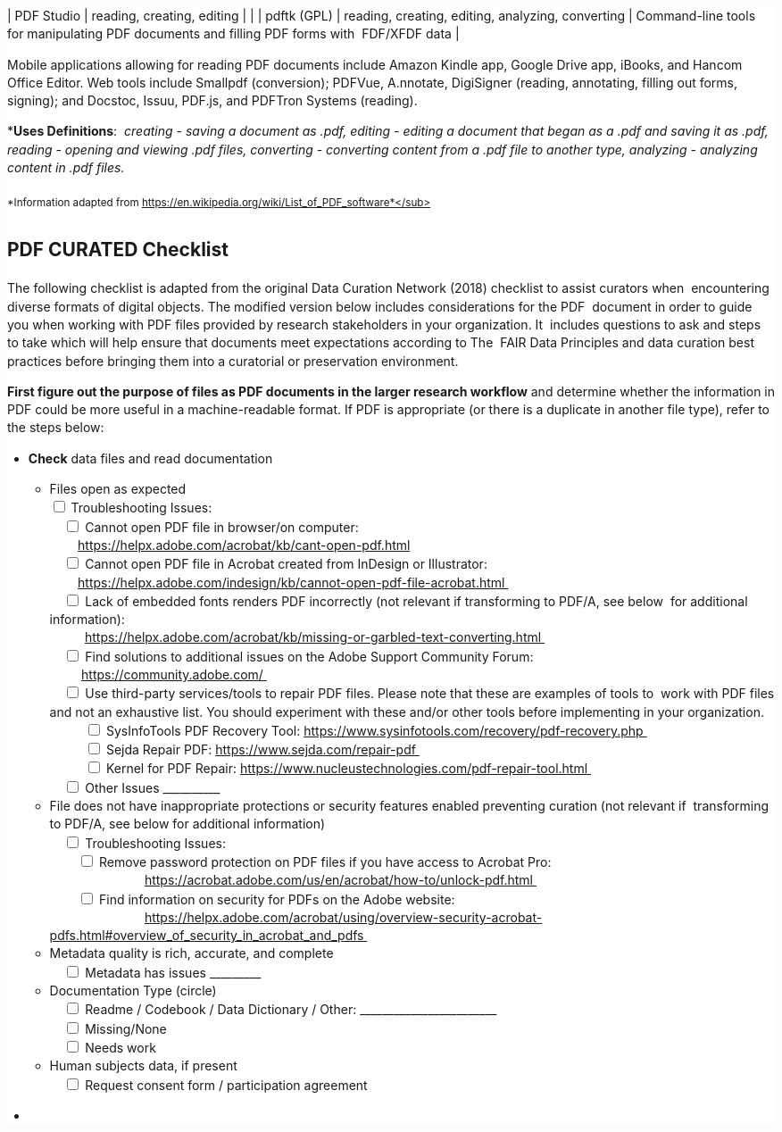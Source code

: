 | PDF Studio | reading, creating, editing | |
| pdftk (GPL) | reading, creating, editing, analyzing, converting | Command-line tools for manipulating PDF documents and filling PDF forms with  FDF/XFDF data |

Mobile applications allowing for reading PDF documents include Amazon Kindle app, Google Drive app, iBooks, and Hancom  Office Editor. Web tools include Smallpdf (conversion); PDFVue, A.nnotate, DigiSigner (reading, annotating, filling out forms,  signing); and Docstoc, Issuu, PDF.js, and PDFTron Systems (reading).

*__Uses Definitions__: ​ *creating - saving a document as .pdf, editing - editing a document that began as a .pdf and saving it as .pdf,  reading - opening and viewing .pdf files, converting - converting content from a .pdf file to another type, analyzing - analyzing  content in .pdf files.*

<sub>*Information adapted from https://en.wikipedia.org/wiki/List_of_PDF_software*</sub>

## PDF CURATED Checklist

The following checklist is adapted from the original Data Curation Network (2018) checklist to assist curators when  encountering diverse formats of digital objects. The modified version below includes considerations for the PDF  document in order to guide you when working with PDF files provided by research stakeholders in your organization. It  includes questions to ask and steps to take which will help ensure that documents meet expectations according to The  FAIR Data Principles and data curation best practices before bringing them into a curatorial or preservation environment. 

**First figure out the purpose of files as PDF documents in the larger research workflow** ​and determine whether the information in PDF could be more useful in a machine-readable format. If PDF is appropriate (or there is a duplicate in another file type), refer to the steps below: 

<p><ul><li>

**Check**​ data files and read documentation <ul><li> Files open as expected </li> <input type="checkbox"> Troubleshooting Issues: <br> &nbsp; &nbsp; <input type="checkbox"> Cannot open PDF file in browser/on computer: <br> &nbsp; &nbsp; &nbsp; &nbsp; https://helpx.adobe.com/acrobat/kb/cant-open-pdf.html <br> &nbsp; &nbsp; <input type="checkbox"> Cannot open PDF file in Acrobat created from InDesign or Illustrator: <br> &nbsp; &nbsp; &nbsp; &nbsp; https://helpx.adobe.com/indesign/kb/cannot-open-pdf-file-acrobat.html <br> &nbsp; &nbsp; <input type="checkbox"> Lack of embedded fonts renders PDF incorrectly (not relevant if transforming to PDF/A, see below  for additional information): <br>  &nbsp; &nbsp; &nbsp; &nbsp; https://helpx.adobe.com/acrobat/kb/missing-or-garbled-text-converting.html <br> &nbsp; &nbsp; <input type="checkbox"> Find solutions to additional issues on the Adobe Support Community Forum: <br> &nbsp; &nbsp; &nbsp; &nbsp; https://community.adobe.com/ <br> &nbsp; &nbsp; <input type="checkbox"> Use third-party services/tools to repair PDF files. Please note that these are examples of tools to  work with PDF files and not an exhaustive list. You should experiment with these and/or other tools before implementing in your organization. <br> &nbsp; &nbsp; &nbsp; &nbsp; &nbsp; <input type="checkbox"> SysInfoTools PDF Recovery Tool: ​https://www.sysinfotools.com/recovery/pdf-recovery.php <br> &nbsp; &nbsp; &nbsp; &nbsp; &nbsp; <input type="checkbox"> Sejda Repair PDF: ​https://www.sejda.com/repair-pdf <br> &nbsp; &nbsp; &nbsp; &nbsp; &nbsp; <input type="checkbox"> Kernel for PDF Repair: ​https://www.nucleustechnologies.com/pdf-repair-tool.html <br> &nbsp; &nbsp; <input type="checkbox"> Other Issues __________ <li> File does not have inappropriate protections or security features enabled preventing curation (not relevant if  transforming to PDF/A, see below for additional information) </li> &nbsp; &nbsp; <input type="checkbox"> Troubleshooting Issues: <br> &nbsp; &nbsp; &nbsp; &nbsp; <input type="checkbox"> Remove password protection on PDF files if you have access to Acrobat Pro: <br> &nbsp; &nbsp; &nbsp; &nbsp; &nbsp; &nbsp; &nbsp; &nbsp; &nbsp; &nbsp; &nbsp; &nbsp; &nbsp; https://acrobat.adobe.com/us/en/acrobat/how-to/unlock-pdf.html <br> &nbsp; &nbsp; &nbsp; &nbsp; <input type="checkbox"> Find information on security for PDFs on the Adobe website: <br> &nbsp; &nbsp; &nbsp; &nbsp; &nbsp; &nbsp; &nbsp; &nbsp; &nbsp; &nbsp; &nbsp; &nbsp; &nbsp; https://helpx.adobe.com/acrobat/using/overview-security-acrobat-pdfs.html#overview_of_security_in_acrobat_and_pdfs <li> Metadata quality is rich, accurate, and complete </li> &nbsp; &nbsp; <input type="checkbox"> Metadata has issues _________ <li> Documentation Type (circle) </li> &nbsp; &nbsp; <input type="checkbox"> Readme / Codebook / Data Dictionary / Other: ________________________ <br> &nbsp; &nbsp; <input type="checkbox"> Missing/None <br> &nbsp; &nbsp; <input type="checkbox"> Needs work <li> Human subjects data, if present </li> &nbsp; &nbsp; <input type="checkbox"> Request consent form / participation agreement </ul></li><li>
